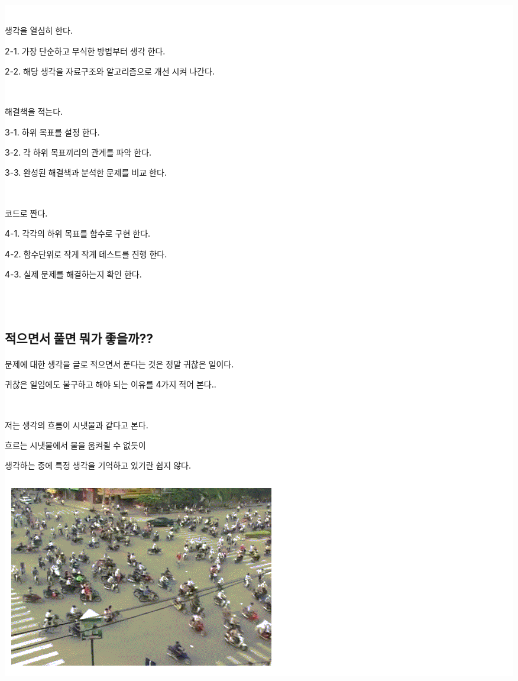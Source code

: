 <br/>

생각을 열심히 한다.

2-1. 가장 단순하고 무식한 방법부터 생각 한다.

2-2. 해당 생각을 자료구조와 알고리즘으로 개선 시켜 나간다.

<br/>

해결책을 적는다.

3-1. 하위 목표를 설정 한다.

3-2. 각 하위 목표끼리의 관계를 파악 한다.

3-3. 완성된 해결책과 분석한 문제를 비교 한다.

<br/>

코드로 짠다.

4-1. 각각의 하위 목표를 함수로 구현 한다.

4-2. 함수단위로 작게 작게 테스트를 진행 한다.

4-3. 실제 문제를 해결하는지 확인 한다.

<br/><br/>

## 적으면서 풀면 뭐가 좋을까??

문제에 대한 생각을 글로 적으면서 푼다는 것은 정말 귀찮은 일이다.

귀찮은 일임에도 불구하고 해야 되는 이유를 4가지 적어 본다..

<br/>

저는 생각의 흐름이 시냇물과 같다고 본다.

흐르는 시냇물에서 물을 움켜쥘 수 없듯이

생각하는 중에 특정 생각을 기억하고 있기란 쉽지 않다.

![이미지](/문제해결방법론/문제해결2.PNG)
